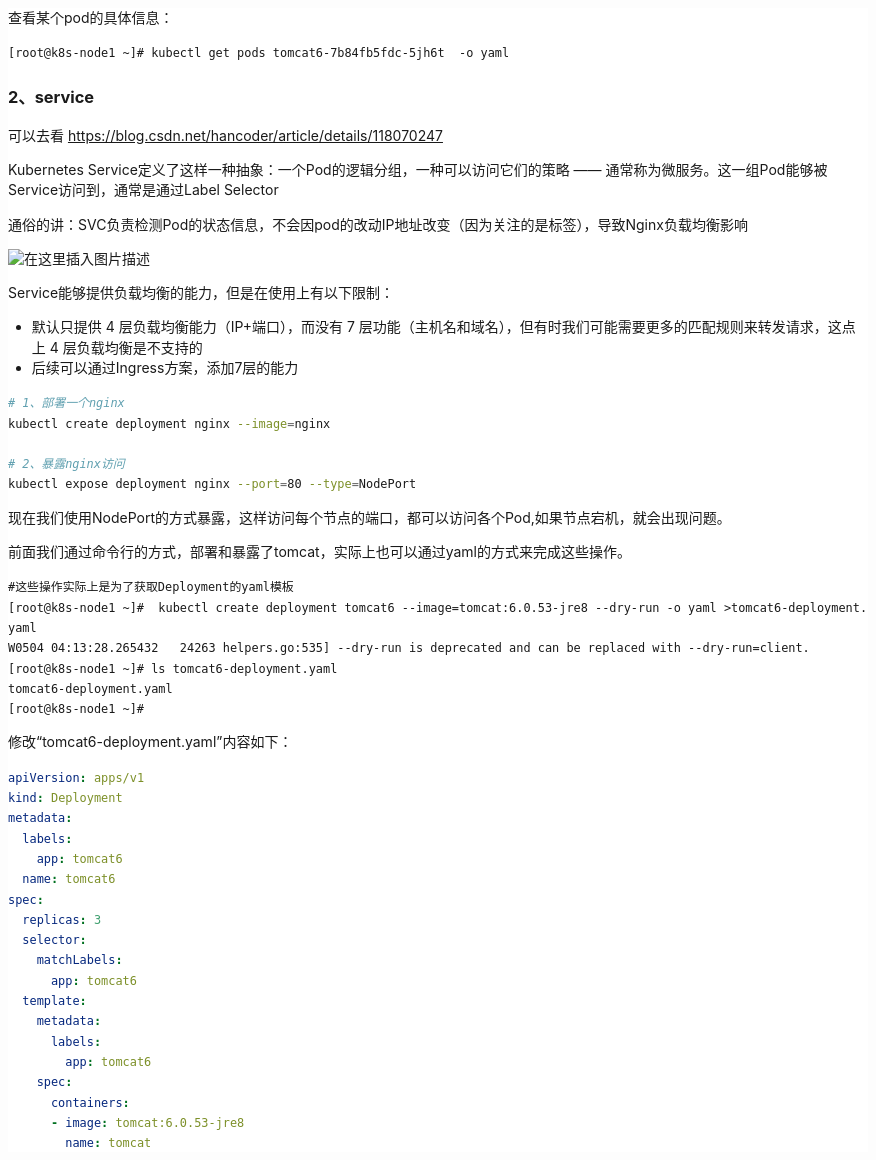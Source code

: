 查看某个pod的具体信息：

```shell
[root@k8s-node1 ~]# kubectl get pods tomcat6-7b84fb5fdc-5jh6t  -o yaml
```

### 2、service

可以去看 https://blog.csdn.net/hancoder/article/details/118070247

Kubernetes Service定义了这样一种抽象：一个Pod的逻辑分组，一种可以访问它们的策略 —— 通常称为微服务。这一组Pod能够被Service访问到，通常是通过Label Selector

通俗的讲：SVC负责检测Pod的状态信息，不会因pod的改动IP地址改变（因为关注的是标签），导致Nginx负载均衡影响

![在这里插入图片描述](https://img-blog.csdnimg.cn/20201001084806403.png)

Service能够提供负载均衡的能力，但是在使用上有以下限制：

- 默认只提供 4 层负载均衡能力（IP+端口），而没有 7 层功能（主机名和域名），但有时我们可能需要更多的匹配规则来转发请求，这点上 4 层负载均衡是不支持的
- 后续可以通过Ingress方案，添加7层的能力

```sh
# 1、部署一个nginx
kubectl create deployment nginx --image=nginx

# 2、暴露nginx访问
kubectl expose deployment nginx --port=80 --type=NodePort

```


现在我们使用NodePort的方式暴露，这样访问每个节点的端口，都可以访问各个Pod,如果节点宕机，就会出现问题。

前面我们通过命令行的方式，部署和暴露了tomcat，实际上也可以通过yaml的方式来完成这些操作。

```shell
#这些操作实际上是为了获取Deployment的yaml模板
[root@k8s-node1 ~]#  kubectl create deployment tomcat6 --image=tomcat:6.0.53-jre8 --dry-run -o yaml >tomcat6-deployment.yaml
W0504 04:13:28.265432   24263 helpers.go:535] --dry-run is deprecated and can be replaced with --dry-run=client.
[root@k8s-node1 ~]# ls tomcat6-deployment.yaml
tomcat6-deployment.yaml
[root@k8s-node1 ~]# 
```

修改“tomcat6-deployment.yaml”内容如下：

```yaml
apiVersion: apps/v1
kind: Deployment
metadata:
  labels:
    app: tomcat6
  name: tomcat6
spec:
  replicas: 3
  selector:
    matchLabels:
      app: tomcat6
  template:
    metadata: 
      labels:
        app: tomcat6
    spec:
      containers:
      - image: tomcat:6.0.53-jre8
        name: tomcat
```
